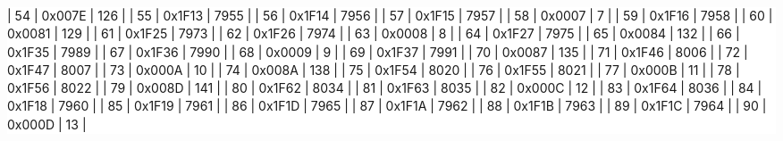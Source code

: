 |      54 | 0x007E      |         126 |
|      55 | 0x1F13      |        7955 |
|      56 | 0x1F14      |        7956 |
|      57 | 0x1F15      |        7957 |
|      58 | 0x0007      |           7 |
|      59 | 0x1F16      |        7958 |
|      60 | 0x0081      |         129 |
|      61 | 0x1F25      |        7973 |
|      62 | 0x1F26      |        7974 |
|      63 | 0x0008      |           8 |
|      64 | 0x1F27      |        7975 |
|      65 | 0x0084      |         132 |
|      66 | 0x1F35      |        7989 |
|      67 | 0x1F36      |        7990 |
|      68 | 0x0009      |           9 |
|      69 | 0x1F37      |        7991 |
|      70 | 0x0087      |         135 |
|      71 | 0x1F46      |        8006 |
|      72 | 0x1F47      |        8007 |
|      73 | 0x000A      |          10 |
|      74 | 0x008A      |         138 |
|      75 | 0x1F54      |        8020 |
|      76 | 0x1F55      |        8021 |
|      77 | 0x000B      |          11 |
|      78 | 0x1F56      |        8022 |
|      79 | 0x008D      |         141 |
|      80 | 0x1F62      |        8034 |
|      81 | 0x1F63      |        8035 |
|      82 | 0x000C      |          12 |
|      83 | 0x1F64      |        8036 |
|      84 | 0x1F18      |        7960 |
|      85 | 0x1F19      |        7961 |
|      86 | 0x1F1D      |        7965 |
|      87 | 0x1F1A      |        7962 |
|      88 | 0x1F1B      |        7963 |
|      89 | 0x1F1C      |        7964 |
|      90 | 0x000D      |          13 |